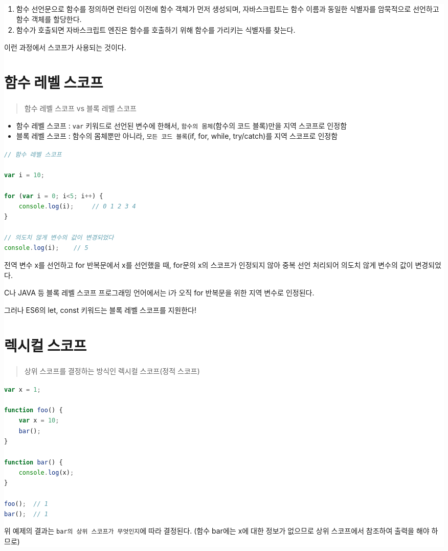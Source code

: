 1. 함수 선언문으로 함수를 정의하면 런타임 이전에 함수 객체가 먼저 생성되며, 자바스크립트는 함수 이름과 동일한 식별자를 암묵적으로 선언하고 함수 객체를 할당한다.
2. 함수가 호출되면 자바스크립트 엔진은 함수를 호출하기 위해 함수를 가리키는 식별자를 찾는다.

이런 과정에서 스코프가 사용되는 것이다.

# 함수 레벨 스코프

> 함수 레벨 스코프 vs 블록 레벨 스코프
> 
- 함수 레벨 스코프 : `var` 키워드로 선언된 변수에 한해서, `함수의 몸체`(함수의 코드 블록)만을 지역 스코프로 인정함
- 블록 레벨 스코프 : 함수의 몸체뿐만 아니라, `모든 코드 블록`(if, for, while, try/catch)를 지역 스코프로 인정함

```jsx
// 함수 레벨 스코프

var i = 10;

for (var i = 0; i<5; i++) {
    console.log(i);     // 0 1 2 3 4
}

// 의도치 않게 변수의 값이 변경되었다
console.log(i);    // 5
```

전역 변수 x를 선언하고 for 반복문에서 x를 선언했을 때, for문의 x의 스코프가 인정되지 않아 중복 선언 처리되어 의도치 않게 변수의 값이 변경되었다.

C나 JAVA 등 블록 레벨 스코프 프로그래밍 언어에서는 i가 오직 for 반복문을 위한 지역 변수로 인정된다.

그러나 ES6의 let, const 키워드는 블록 레벨 스코프를 지원한다!

# 렉시컬 스코프

> 상위 스코프를 결정하는 방식인 렉시컬 스코프(정적 스코프)
> 

```jsx
var x = 1;

function foo() {
    var x = 10;
    bar();
}

function bar() {
    console.log(x);
}

foo();  // 1
bar();  // 1
```

위 예제의 결과는 `bar의 상위 스코프가 무엇인지`에 따라 결정된다. (함수 bar에는 x에 대한 정보가 없으므로 상위 스코프에서 참조하여 출력을 해야 하므로)
